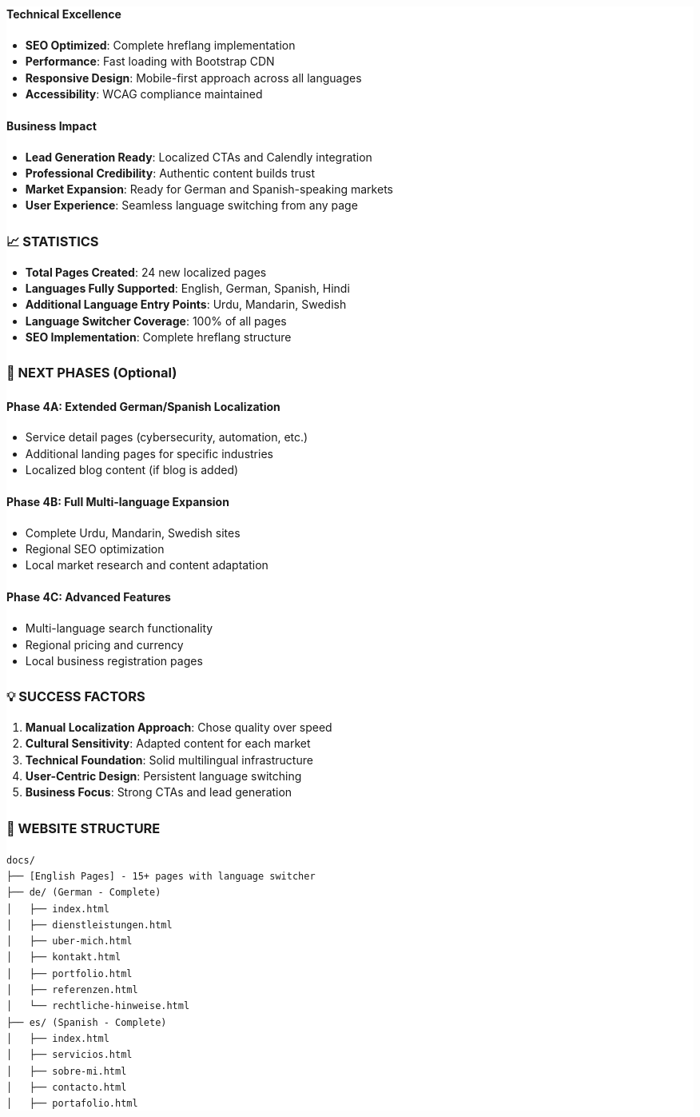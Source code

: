 #### Technical Excellence  
- **SEO Optimized**: Complete hreflang implementation
- **Performance**: Fast loading with Bootstrap CDN
- **Responsive Design**: Mobile-first approach across all languages
- **Accessibility**: WCAG compliance maintained

#### Business Impact
- **Lead Generation Ready**: Localized CTAs and Calendly integration
- **Professional Credibility**: Authentic content builds trust
- **Market Expansion**: Ready for German and Spanish-speaking markets
- **User Experience**: Seamless language switching from any page

### 📈 STATISTICS
- **Total Pages Created**: 24 new localized pages
- **Languages Fully Supported**: English, German, Spanish, Hindi  
- **Additional Language Entry Points**: Urdu, Mandarin, Swedish
- **Language Switcher Coverage**: 100% of all pages
- **SEO Implementation**: Complete hreflang structure

### 🎯 NEXT PHASES (Optional)

#### Phase 4A: Extended German/Spanish Localization
- Service detail pages (cybersecurity, automation, etc.)
- Additional landing pages for specific industries
- Localized blog content (if blog is added)

#### Phase 4B: Full Multi-language Expansion  
- Complete Urdu, Mandarin, Swedish sites
- Regional SEO optimization
- Local market research and content adaptation

#### Phase 4C: Advanced Features
- Multi-language search functionality
- Regional pricing and currency
- Local business registration pages

### 💡 SUCCESS FACTORS

1. **Manual Localization Approach**: Chose quality over speed
2. **Cultural Sensitivity**: Adapted content for each market
3. **Technical Foundation**: Solid multilingual infrastructure  
4. **User-Centric Design**: Persistent language switching
5. **Business Focus**: Strong CTAs and lead generation

### 🔗 WEBSITE STRUCTURE

```
docs/
├── [English Pages] - 15+ pages with language switcher
├── de/ (German - Complete)
│   ├── index.html
│   ├── dienstleistungen.html  
│   ├── uber-mich.html
│   ├── kontakt.html
│   ├── portfolio.html
│   ├── referenzen.html
│   └── rechtliche-hinweise.html
├── es/ (Spanish - Complete)
│   ├── index.html
│   ├── servicios.html
│   ├── sobre-mi.html
│   ├── contacto.html
│   ├── portafolio.html
```